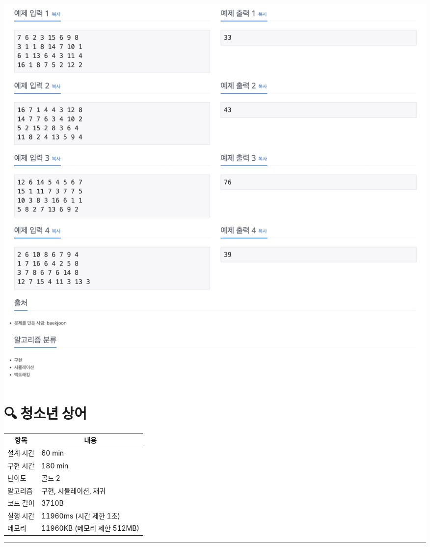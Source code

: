<img src="./assets/photo6.png" width="100%" />

# 🔍 청소년 상어

| 항목    | 내용                     |
|-------|------------------------|
| 설계 시간 | 60 min                 |
| 구현 시간 | 180 min                |
| 난이도   | 골드 2                   |
| 알고리즘  | 구현, 시뮬레이션, 재귀          |
| 코드 길이 | 3710B                  |
| 실행 시간 | 11960ms (시간 제한 1초)     |
| 메모리   | 11960KB (메모리 제한 512MB) |

---